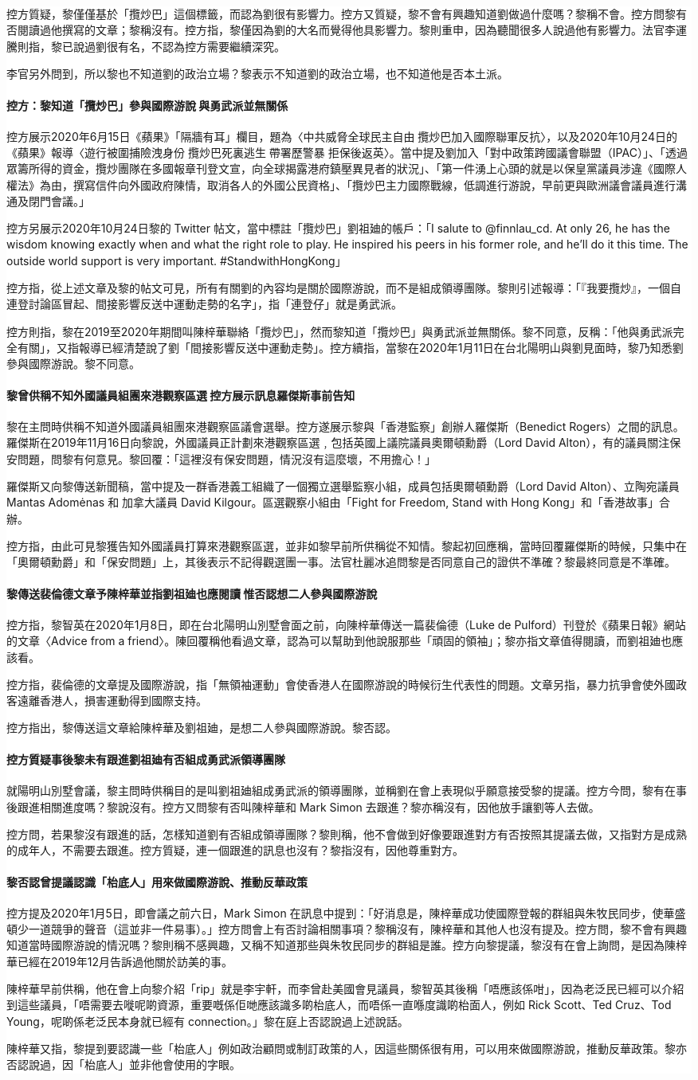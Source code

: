 控方質疑，黎僅僅基於「攬炒巴」這個標籤，而認為劉很有影響力。控方又質疑，黎不會有興趣知道劉做過什麼嗎？黎稱不會。控方問黎有否閱讀過他撰寫的文章；黎稱沒有。控方指，黎僅因為劉的大名而覺得他具影響力。黎則重申，因為聽聞很多人說過他有影響力。法官李運騰則指，黎已說過劉很有名，不認為控方需要繼續深究。

李官另外問到，所以黎也不知道劉的政治立場？黎表示不知道劉的政治立場，也不知道他是否本土派。

#### 控方：黎知道「攬炒巴」參與國際游說 與勇武派並無關係

控方展示2020年6月15日《蘋果》「隔牆有耳」欄目，題為〈中共威脅全球民主自由 攬炒巴加入國際聯軍反抗〉，以及2020年10月24日的《蘋果》報導〈遊行被圍捕險洩身份 攬炒巴死裏逃生 帶署歷警暴 拒保後返英〉。當中提及劉加入「對中政策跨國議會聯盟（IPAC）」、「透過眾籌所得的資金，攬炒團隊在多國報章刊登文宣，向全球揭露港府鎮壓異見者的狀況」、「第一件湧上心頭的就是以保皇黨議員涉違《國際人權法》為由，撰寫信件向外國政府陳情，取消各人的外國公民資格」、「攬炒巴主力國際戰線，低調進行游說，早前更與歐洲議會議員進行溝通及閉門會議。」

控方另展示2020年10月24日黎的 Twitter 帖文，當中標註「攬炒巴」劉祖廸的帳戶：「I salute to @finnlau_cd. At only 26, he has the wisdom knowing exactly when and what the right role to play. He inspired his peers in his former role, and he’ll do it this time. The outside world support is very important. #StandwithHongKong」

控方指，從上述文章及黎的帖文可見，所有有關劉的內容均是關於國際游說，而不是組成領導團隊。黎則引述報導：「『我要攬炒』，一個自連登討論區冒起、間接影響反送中運動走勢的名字」，指「連登仔」就是勇武派。

控方則指，黎在2019至2020年期間叫陳梓華聯絡「攬炒巴」，然而黎知道「攬炒巴」與勇武派並無關係。黎不同意，反稱：「他與勇武派完全有關」，又指報導已經清楚說了劉「間接影響反送中運動走勢」。控方續指，當黎在2020年1月11日在台北陽明山與劉見面時，黎乃知悉劉參與國際游說。黎不同意。

#### 黎曾供稱不知外國議員組團來港觀察區選 控方展示訊息羅傑斯事前告知

黎在主問時供稱不知道外國議員組團來港觀察區議會選舉。控方遂展示黎與「香港監察」創辦人羅傑斯（Benedict Rogers）之間的訊息。羅傑斯在2019年11月16日向黎說，外國議員正計劃來港觀察區選﹐包括英國上議院議員奧爾頓勳爵（Lord David Alton），有的議員關注保安問題，問黎有何意見。黎回覆：「這裡沒有保安問題，情況沒有這麼壞，不用擔心！」

羅傑斯又向黎傳送新聞稿，當中提及一群香港義工組織了一個獨立選舉監察小組，成員包括奧爾頓勳爵（Lord David Alton）、立陶宛議員 Mantas Adomėnas 和 加拿大議員 David Kilgour。區選觀察小組由「Fight for Freedom, Stand with Hong Kong」和「香港故事」合辦。

控方指，由此可見黎獲告知外國議員打算來港觀察區選，並非如黎早前所供稱從不知情。黎起初回應稱，當時回覆羅傑斯的時候，只集中在「奧爾頓勳爵」和「保安問題」上，其後表示不記得觀選團一事。法官杜麗冰追問黎是否同意自己的證供不準確？黎最終同意是不準確。

#### 黎傳送裴倫德文章予陳梓華並指劉祖廸也應閱讀 惟否認想二人參與國際游說

控方指，黎智英在2020年1月8日，即在台北陽明山別墅會面之前，向陳梓華傳送一篇裴倫德（Luke de Pulford）刊登於《蘋果日報》網站的文章〈Advice from a friend〉。陳回覆稱他看過文章，認為可以幫助到他說服那些「頑固的領袖」；黎亦指文章值得閱讀，而劉祖廸也應該看。

控方指，裴倫德的文章提及國際游說，指「無領袖運動」會使香港人在國際游說的時候衍生代表性的問題。文章另指，暴力抗爭會使外國政客遠離香港人，損害運動得到國際支持。

控方指出，黎傳送這文章給陳梓華及劉祖廸，是想二人參與國際游說。黎否認。

#### 控方質疑事後黎未有跟進劉祖廸有否組成勇武派領導團隊

就陽明山別墅會議，黎主問時供稱目的是叫劉祖廸組成勇武派的領導團隊，並稱劉在會上表現似乎願意接受黎的提議。控方今問，黎有在事後跟進相關進度嗎？黎說沒有。控方又問黎有否叫陳梓華和 Mark Simon 去跟進？黎亦稱沒有，因他放手讓劉等人去做。

控方問，若果黎沒有跟進的話，怎樣知道劉有否組成領導團隊？黎則稱，他不會做到好像要跟進對方有否按照其提議去做，又指對方是成熟的成年人，不需要去跟進。控方質疑，連一個跟進的訊息也沒有？黎指沒有，因他尊重對方。

#### 黎否認曾提議認識「枱底人」用來做國際游說、推動反華政策

控方提及2020年1月5日，即會議之前六日，Mark Simon 在訊息中提到：「好消息是，陳梓華成功使國際登報的群組與朱牧民同步，使華盛頓少一道競爭的聲音（這並非一件易事）。」控方問會上有否討論相關事項？黎稱沒有，陳梓華和其他人也沒有提及。控方問，黎不會有興趣知道當時國際游說的情況嗎？黎則稱不感興趣，又稱不知道那些與朱牧民同步的群組是誰。控方向黎提議，黎沒有在會上詢問，是因為陳梓華已經在2019年12月告訴過他關於訪美的事。

陳梓華早前供稱，他在會上向黎介紹「rip」就是李宇軒，而李曾赴美國會見議員，黎智英其後稱「唔應該係咁」，因為老泛民已經可以介紹到這些議員，「唔需要去嘥呢啲資源，重要嘅係佢哋應該識多啲枱底人，而唔係一直喺度識啲枱面人，例如 Rick Scott、Ted Cruz、Tod Young，呢啲係老泛民本身就已經有 connection。」黎在庭上否認說過上述說話。

陳梓華又指，黎提到要認識一些「枱底人」例如政治顧問或制訂政策的人，因這些關係很有用，可以用來做國際游說，推動反華政策。黎亦否認說過，因「枱底人」並非他會使用的字眼。
